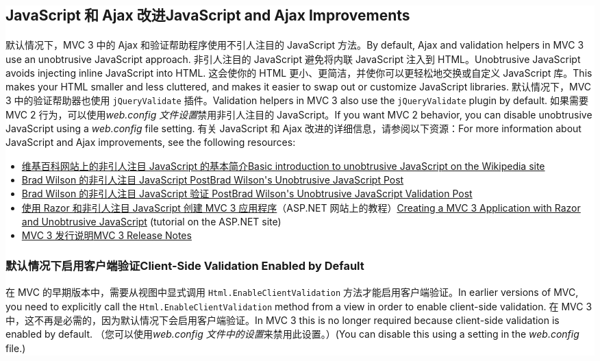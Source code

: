 <a id="BM_JavaScript_and_Ajax_Improvements"></a>

## <a name="javascript-and-ajax-improvements"></a><span data-ttu-id="b8efb-235">JavaScript 和 Ajax 改进</span><span class="sxs-lookup"><span data-stu-id="b8efb-235">JavaScript and Ajax Improvements</span></span>

<span data-ttu-id="b8efb-236">默认情况下，MVC 3 中的 Ajax 和验证帮助程序使用不引人注目的 JavaScript 方法。</span><span class="sxs-lookup"><span data-stu-id="b8efb-236">By default, Ajax and validation helpers in MVC 3 use an unobtrusive JavaScript approach.</span></span> <span data-ttu-id="b8efb-237">非引人注目的 JavaScript 避免将内联 JavaScript 注入到 HTML。</span><span class="sxs-lookup"><span data-stu-id="b8efb-237">Unobtrusive JavaScript avoids injecting inline JavaScript into HTML.</span></span> <span data-ttu-id="b8efb-238">这会使你的 HTML 更小、更简洁，并使你可以更轻松地交换或自定义 JavaScript 库。</span><span class="sxs-lookup"><span data-stu-id="b8efb-238">This makes your HTML smaller and less cluttered, and makes it easier to swap out or customize JavaScript libraries.</span></span> <span data-ttu-id="b8efb-239">默认情况下，MVC 3 中的验证帮助器也使用 `jQueryValidate` 插件。</span><span class="sxs-lookup"><span data-stu-id="b8efb-239">Validation helpers in MVC 3 also use the `jQueryValidate` plugin by default.</span></span> <span data-ttu-id="b8efb-240">如果需要 MVC 2 行为，可以使用*web.config 文件设置*禁用非引人注目的 JavaScript。</span><span class="sxs-lookup"><span data-stu-id="b8efb-240">If you want MVC 2 behavior, you can disable unobtrusive JavaScript using a *web.config* file setting.</span></span> <span data-ttu-id="b8efb-241">有关 JavaScript 和 Ajax 改进的详细信息，请参阅以下资源：</span><span class="sxs-lookup"><span data-stu-id="b8efb-241">For more information about JavaScript and Ajax improvements, see the following resources:</span></span>

- [<span data-ttu-id="b8efb-242">维基百科网站上的非引人注目 JavaScript 的基本简介</span><span class="sxs-lookup"><span data-stu-id="b8efb-242">Basic introduction to unobtrusive JavaScript on the Wikipedia site</span></span>](http://en.wikipedia.org/wiki/Unobtrusive_JavaScript)
- [<span data-ttu-id="b8efb-243">Brad Wilson 的非引人注目 JavaScript Post</span><span class="sxs-lookup"><span data-stu-id="b8efb-243">Brad Wilson's Unobtrusive JavaScript Post</span></span>](http://bradwilson.typepad.com/blog/2010/10/mvc3-unobtrusive-ajax.html)
- [<span data-ttu-id="b8efb-244">Brad Wilson 的非引人注目 JavaScript 验证 Post</span><span class="sxs-lookup"><span data-stu-id="b8efb-244">Brad Wilson's Unobtrusive JavaScript Validation Post</span></span>](http://bradwilson.typepad.com/blog/2010/10/mvc3-unobtrusive-validation.html)
- <span data-ttu-id="b8efb-245">[使用 Razor 和非引人注目 JavaScript 创建 MVC 3 应用程序](overview/older-versions/creating-a-mvc-3-application-with-razor-and-unobtrusive-javascript.md)（ASP.NET 网站上的教程）</span><span class="sxs-lookup"><span data-stu-id="b8efb-245">[Creating a MVC 3 Application with Razor and Unobtrusive JavaScript](overview/older-versions/creating-a-mvc-3-application-with-razor-and-unobtrusive-javascript.md) (tutorial on the ASP.NET site)</span></span>
- [<span data-ttu-id="b8efb-246">MVC 3 发行说明</span><span class="sxs-lookup"><span data-stu-id="b8efb-246">MVC 3 Release Notes</span></span>](../whitepapers/mvc3-release-notes.md)

### <a name="client-side-validation-enabled-by-default"></a><span data-ttu-id="b8efb-247">默认情况下启用客户端验证</span><span class="sxs-lookup"><span data-stu-id="b8efb-247">Client-Side Validation Enabled by Default</span></span>

<span data-ttu-id="b8efb-248">在 MVC 的早期版本中，需要从视图中显式调用 `Html.EnableClientValidation` 方法才能启用客户端验证。</span><span class="sxs-lookup"><span data-stu-id="b8efb-248">In earlier versions of MVC, you need to explicitly call the `Html.EnableClientValidation` method from a view in order to enable client-side validation.</span></span> <span data-ttu-id="b8efb-249">在 MVC 3 中，这不再是必需的，因为默认情况下会启用客户端验证。</span><span class="sxs-lookup"><span data-stu-id="b8efb-249">In MVC 3 this is no longer required because client-side validation is enabled by default.</span></span> <span data-ttu-id="b8efb-250">（您可以使用*web.config 文件中的设置*来禁用此设置。）</span><span class="sxs-lookup"><span data-stu-id="b8efb-250">(You can disable this using a setting in the *web.config* file.)</span></span>
